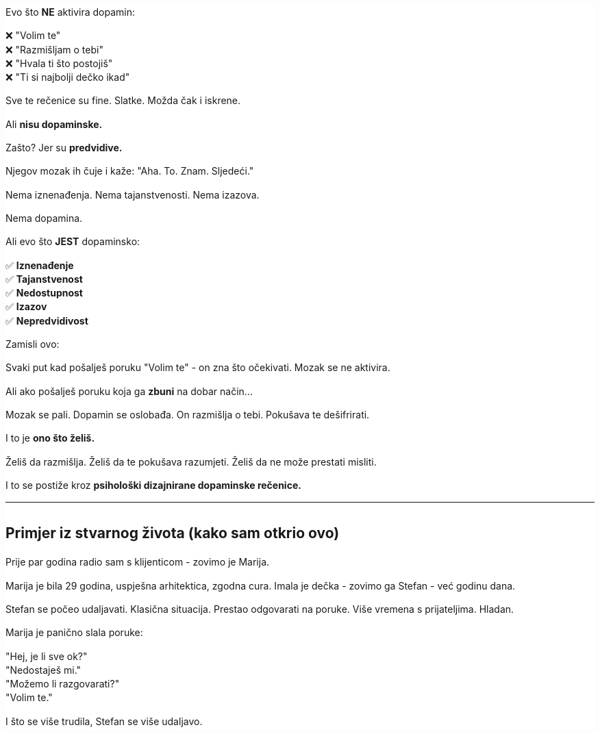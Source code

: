 Evo što **NE** aktivira dopamin:

❌ "Volim te"  
❌ "Razmišljam o tebi"  
❌ "Hvala ti što postojiš"  
❌ "Ti si najbolji dečko ikad"

Sve te rečenice su fine. Slatke. Možda čak i iskrene.

Ali **nisu dopaminske.**

Zašto? Jer su **predvidive.**

Njegov mozak ih čuje i kaže: "Aha. To. Znam. Sljedeći."

Nema iznenađenja. Nema tajanstvenosti. Nema izazova.

Nema dopamina.

Ali evo što **JEST** dopaminsko:

✅ **Iznenađenje**  
✅ **Tajanstvenost**  
✅ **Nedostupnost**  
✅ **Izazov**  
✅ **Nepredvidivost**

Zamisli ovo:

Svaki put kad pošalješ poruku "Volim te" - on zna što očekivati. Mozak se ne aktivira.

Ali ako pošalješ poruku koja ga **zbuni** na dobar način...

Mozak se pali. Dopamin se oslobađa. On razmišlja o tebi. Pokušava te dešifrirati.

I to je **ono što želiš.**

Želiš da razmišlja. Želiš da te pokušava razumjeti. Želiš da ne može prestati misliti.

I to se postiže kroz **psihološki dizajnirane dopaminske rečenice.**

---

## Primjer iz stvarnog života (kako sam otkrio ovo)

Prije par godina radio sam s klijenticom - zovimo je Marija.

Marija je bila 29 godina, uspješna arhitektica, zgodna cura. Imala je dečka - zovimo ga Stefan - već godinu dana.

Stefan se počeo udaljavati. Klasična situacija. Prestao odgovarati na poruke. Više vremena s prijateljima. Hladan.

Marija je panično slala poruke:

"Hej, je li sve ok?"  
"Nedostaješ mi."  
"Možemo li razgovarati?"  
"Volim te."

I što se više trudila, Stefan se više udaljavo.
